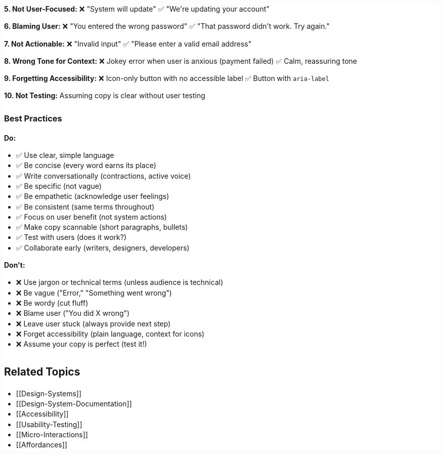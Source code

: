 **5. Not User-Focused:**
❌ "System will update"
✅ "We're updating your account"

**6. Blaming User:**
❌ "You entered the wrong password"
✅ "That password didn't work. Try again."

**7. Not Actionable:**
❌ "Invalid input"
✅ "Please enter a valid email address"

**8. Wrong Tone for Context:**
❌ Jokey error when user is anxious (payment failed)
✅ Calm, reassuring tone

**9. Forgetting Accessibility:**
❌ Icon-only button with no accessible label
✅ Button with `aria-label`

**10. Not Testing:**
Assuming copy is clear without user testing

### Best Practices

**Do:**

- ✅ Use clear, simple language
- ✅ Be concise (every word earns its place)
- ✅ Write conversationally (contractions, active voice)
- ✅ Be specific (not vague)
- ✅ Be empathetic (acknowledge user feelings)
- ✅ Be consistent (same terms throughout)
- ✅ Focus on user benefit (not system actions)
- ✅ Make copy scannable (short paragraphs, bullets)
- ✅ Test with users (does it work?)
- ✅ Collaborate early (writers, designers, developers)

**Don't:**

- ❌ Use jargon or technical terms (unless audience is technical)
- ❌ Be vague ("Error," "Something went wrong")
- ❌ Be wordy (cut fluff)
- ❌ Blame user ("You did X wrong")
- ❌ Leave user stuck (always provide next step)
- ❌ Forget accessibility (plain language, context for icons)
- ❌ Assume your copy is perfect (test it!)

## Related Topics

- [[Design-Systems]]
- [[Design-System-Documentation]]
- [[Accessibility]]
- [[Usability-Testing]]
- [[Micro-Interactions]]
- [[Affordances]]
